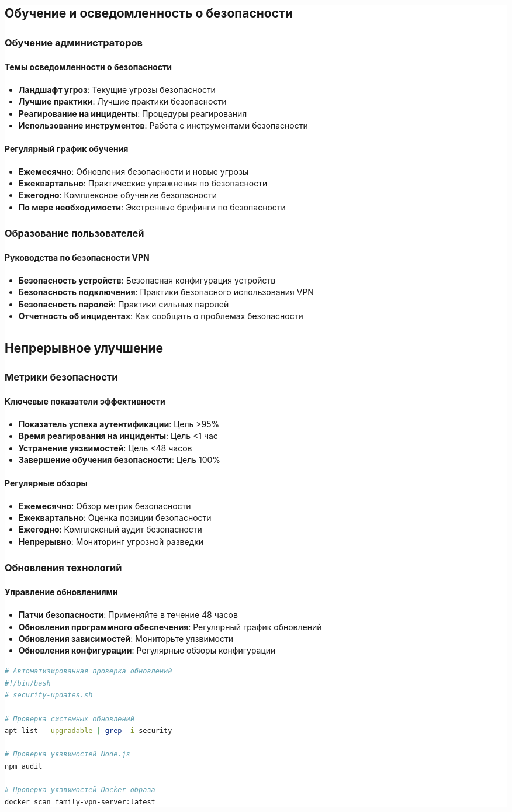 ## Обучение и осведомленность о безопасности

### Обучение администраторов

#### Темы осведомленности о безопасности
- **Ландшафт угроз**: Текущие угрозы безопасности
- **Лучшие практики**: Лучшие практики безопасности
- **Реагирование на инциденты**: Процедуры реагирования
- **Использование инструментов**: Работа с инструментами безопасности

#### Регулярный график обучения
- **Ежемесячно**: Обновления безопасности и новые угрозы
- **Ежеквартально**: Практические упражнения по безопасности
- **Ежегодно**: Комплексное обучение безопасности
- **По мере необходимости**: Экстренные брифинги по безопасности

### Образование пользователей

#### Руководства по безопасности VPN
- **Безопасность устройств**: Безопасная конфигурация устройств
- **Безопасность подключения**: Практики безопасного использования VPN
- **Безопасность паролей**: Практики сильных паролей
- **Отчетность об инцидентах**: Как сообщать о проблемах безопасности

## Непрерывное улучшение

### Метрики безопасности

#### Ключевые показатели эффективности
- **Показатель успеха аутентификации**: Цель >95%
- **Время реагирования на инциденты**: Цель <1 час
- **Устранение уязвимостей**: Цель <48 часов
- **Завершение обучения безопасности**: Цель 100%

#### Регулярные обзоры
- **Ежемесячно**: Обзор метрик безопасности
- **Ежеквартально**: Оценка позиции безопасности
- **Ежегодно**: Комплексный аудит безопасности
- **Непрерывно**: Мониторинг угрозной разведки

### Обновления технологий

#### Управление обновлениями
- **Патчи безопасности**: Применяйте в течение 48 часов
- **Обновления программного обеспечения**: Регулярный график обновлений
- **Обновления зависимостей**: Мониторьте уязвимости
- **Обновления конфигурации**: Регулярные обзоры конфигурации

```bash
# Автоматизированная проверка обновлений
#!/bin/bash
# security-updates.sh

# Проверка системных обновлений
apt list --upgradable | grep -i security

# Проверка уязвимостей Node.js
npm audit

# Проверка уязвимостей Docker образа
docker scan family-vpn-server:latest

```